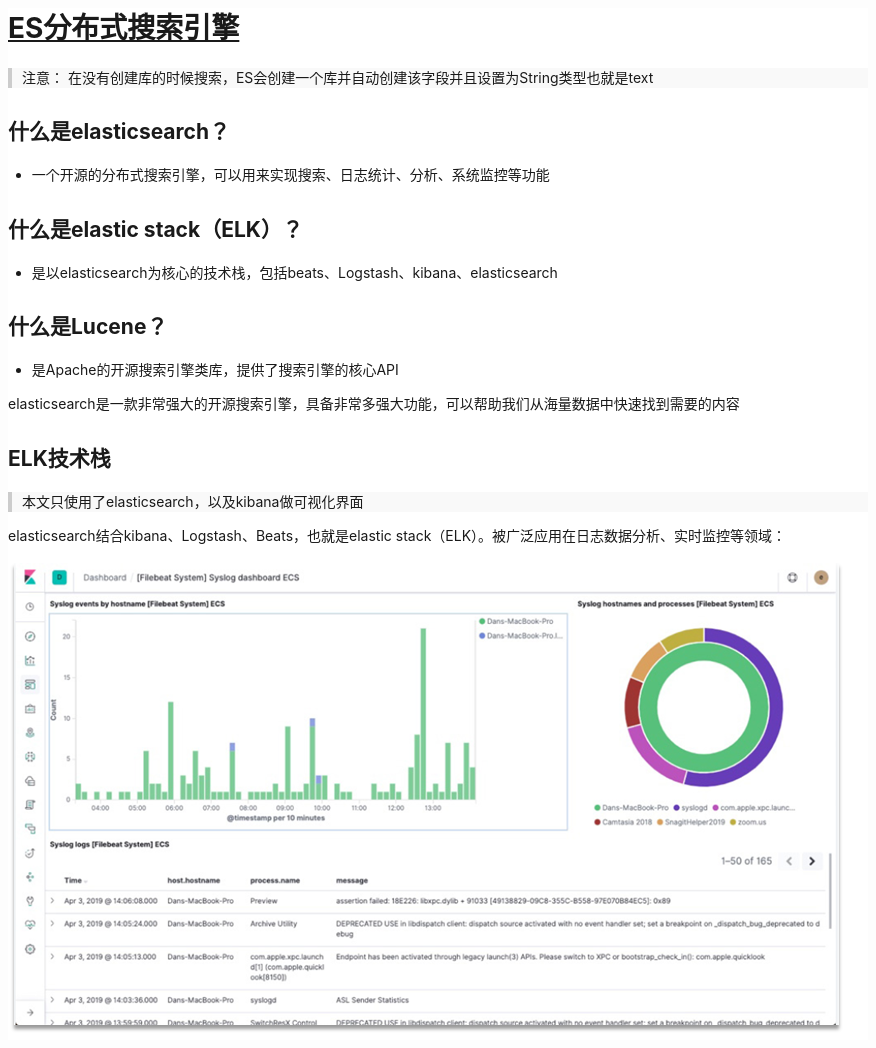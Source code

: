 # [ES分布式搜索引擎](https://www.cnblogs.com/buchizicai/p/17093719.html)


<div style="border-left: 4px solid #ccc; padding-left: 10px; background-color: #f9f9f9;">
    注意： 在没有创建库的时候搜索，ES会创建一个库并自动创建该字段并且设置为String类型也就是text
</div>

## 什么是elasticsearch？

* 一个开源的分布式搜索引擎，可以用来实现搜索、日志统计、分析、系统监控等功能

## 什么是elastic stack（ELK）？

* 是以elasticsearch为核心的技术栈，包括beats、Logstash、kibana、elasticsearch

## 什么是Lucene？

* 是Apache的开源搜索引擎类库，提供了搜索引擎的核心API

elasticsearch是一款非常强大的开源搜索引擎，具备非常多强大功能，可以帮助我们从海量数据中快速找到需要的内容

## ELK技术栈


<div style="border-left: 4px solid #ccc; padding-left: 10px; background-color: #f9f9f9;">
    本文只使用了elasticsearch，以及kibana做可视化界面
</div>

elasticsearch结合kibana、Logstash、Beats，也就是elastic stack（ELK）。被广泛应用在日志数据分析、实时监控等领域：

![alt text](image-1.png)
